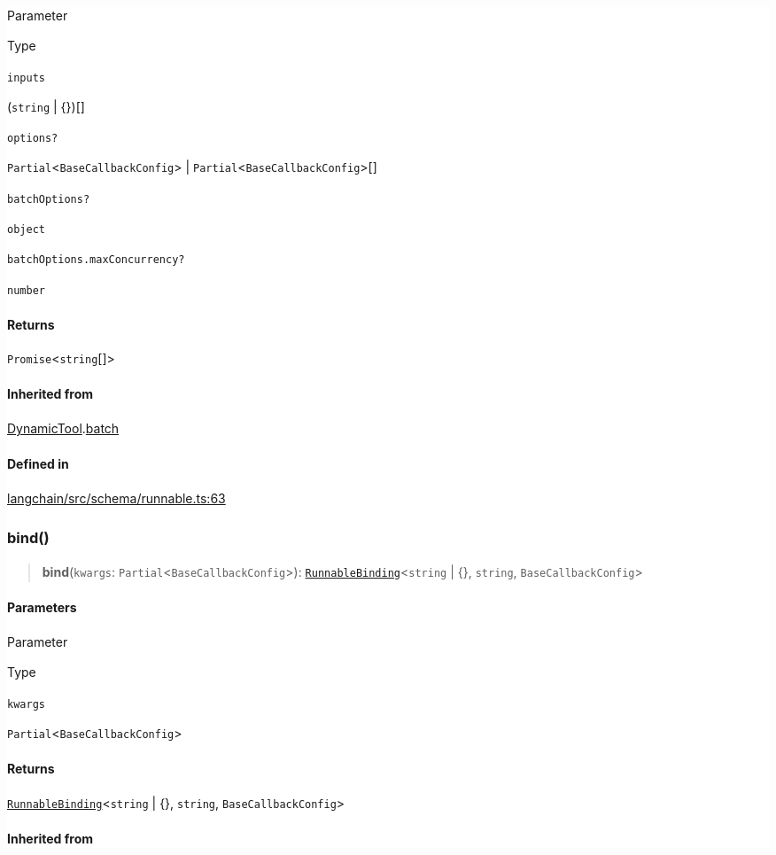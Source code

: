 Parameter

Type

`inputs`

(`string` | {})\[\]

`options?`

`Partial`<`BaseCallbackConfig`\> | `Partial`<`BaseCallbackConfig`\>\[\]

`batchOptions?`

`object`

`batchOptions.maxConcurrency?`

`number`

#### Returns[](#returns-8 "Direct link to Returns")

`Promise`<`string`\[\]\>

#### Inherited from[](#inherited-from-22 "Direct link to Inherited from")

[DynamicTool](/docs/api/tools/classes/DynamicTool).[batch](/docs/api/tools/classes/DynamicTool#batch)

#### Defined in[](#defined-in-24 "Direct link to Defined in")

[langchain/src/schema/runnable.ts:63](https://github.com/hwchase17/langchainjs/blob/1c1274d/langchain/src/schema/runnable.ts#L63)

### bind()[](#bind "Direct link to bind()")

> **bind**(`kwargs`: `Partial`<`BaseCallbackConfig`\>): [`RunnableBinding`](/docs/api/schema_runnable/classes/RunnableBinding)<`string` | {}, `string`, `BaseCallbackConfig`\>

#### Parameters[](#parameters-5 "Direct link to Parameters")

Parameter

Type

`kwargs`

`Partial`<`BaseCallbackConfig`\>

#### Returns[](#returns-9 "Direct link to Returns")

[`RunnableBinding`](/docs/api/schema_runnable/classes/RunnableBinding)<`string` | {}, `string`, `BaseCallbackConfig`\>

#### Inherited from[](#inherited-from-23 "Direct link to Inherited from")
